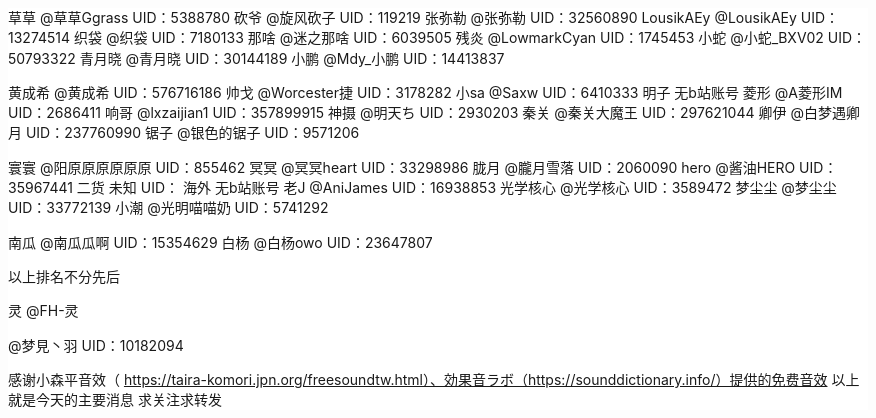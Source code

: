 草草 @草草Ggrass UID：5388780
砍爷 @旋风砍子 UID：119219
张弥勒 @张弥勒 UID：32560890
LousikAEy @LousikAEy UID：13274514
织袋 @织袋 UID：7180133
那啥 @迷之那啥 UID：6039505
残炎 @LowmarkCyan UID：1745453
小蛇 @小蛇_BXV02 UID：50793322
青月晓 @青月晓 UID：30144189
小鹏 @Mdy_小鹏 UID：14413837

黄成希 @黄成希 UID：576716186
帅戈 @Worcester捷 UID：3178282
小sa    @Saxw UID：6410333
明子 无b站账号
菱形 @A菱形IM UID：2686411
响哥 @lxzaijian1 UID：357899915
神摄 @明天ち UID：2930203
秦关 @秦关大魔王 UID：297621044
卿伊 @白梦遇卿月 UID：237760990
锯子 @银色的锯子 UID：9571206

寰寰 @阳原原原原原原 UID：855462
冥冥 @冥冥heart UID：33298986
胧月 @朧月雪落 UID：2060090
hero @酱油HERO UID：35967441
二货 未知 UID：
海外 无b站账号
老J @AniJames UID：16938853
光学核心 @光学核心 UID：3589472
梦尘尘 @梦尘尘 UID：33772139
小潮 @光明喵喵奶 UID：5741292

南瓜 @南瓜瓜啊 UID：15354629
白杨 @白杨owo UID：23647807

以上排名不分先后

灵            @FH-灵

@梦見丶羽    UID：10182094

感谢小森平音效（ https://taira-komori.jpn.org/freesoundtw.html）、効果音ラボ（https://sounddictionary.info/）提供的免费音效
以上就是今天的主要消息
求关注求转发








